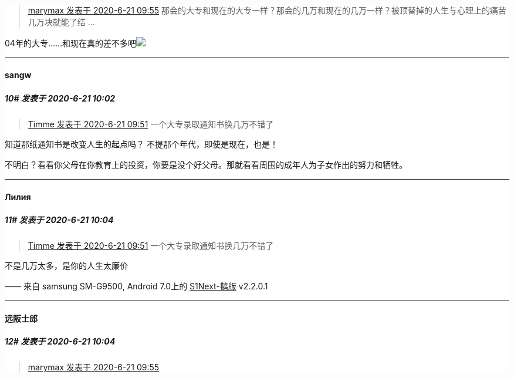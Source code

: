 

<blockquote><a href="httphttps://bbs.saraba1st.com/2b/forum.php?mod=redirect&amp;goto=findpost&amp;pid=47886246&amp;ptid=1943039" target="_blank">marymax 发表于 2020-6-21 09:55</a>
那会的大专和现在的大专一样？那会的几万和现在的几万一样？被顶替掉的人生与心理上的痛苦几万块就能了结 ...</blockquote>
04年的大专……和现在真的差不多吧<img src="https://static.saraba1st.com/image/smiley/face2017/015.png" referrerpolicy="no-referrer">







-----

####  sangw  
##### 10#       发表于 2020-6-21 10:02



<blockquote><a href="httphttps://bbs.saraba1st.com/2b/forum.php?mod=redirect&amp;goto=findpost&amp;pid=47886212&amp;ptid=1943039" target="_blank">Timme 发表于 2020-6-21 09:51</a>
一个大专录取通知书换几万不错了</blockquote>
知道那纸通知书是改变人生的起点吗？
不提那个年代，即使是现在，也是！


不明白？看看你父母在你教育上的投资，你要是没个好父母。那就看看周围的成年人为子女作出的努力和牺牲。







-----

####  Лилия  
##### 11#       发表于 2020-6-21 10:04



<blockquote><a href="httphttps://bbs.saraba1st.com/2b/forum.php?mod=redirect&amp;goto=findpost&amp;pid=47886212&amp;ptid=1943039" target="_blank">Timme 发表于 2020-6-21 09:51</a>
一个大专录取通知书换几万不错了</blockquote>
不是几万太多，是你的人生太廉价

—— 来自 samsung SM-G9500, Android 7.0上的 [S1Next-鹅版](https://github.com/ykrank/S1-Next/releases) v2.2.0.1







-----

####  远阪士郎  
##### 12#       发表于 2020-6-21 10:04



<blockquote><a href="httphttps://bbs.saraba1st.com/2b/forum.php?mod=redirect&amp;goto=findpost&amp;pid=47886246&amp;ptid=1943039" target="_blank">marymax 发表于 2020-6-21 09:55</a>
